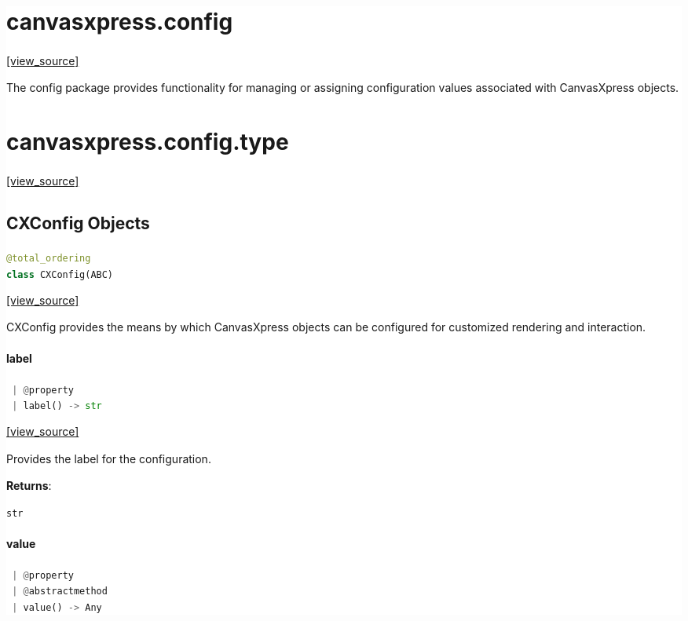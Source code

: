 <a name="canvasxpress.config"></a>
# canvasxpress.config

[[view_source]](https://github.com/docinfosci/canvasxpress-python/blob/51617b0ce4e582a3c811e429c05bca34ab43a1a3/canvasxpress/config/__init__.py#L1)

The config package provides functionality for managing or assigning
configuration values associated with CanvasXpress objects.

<a name="canvasxpress.config.type"></a>
# canvasxpress.config.type

[[view_source]](https://github.com/docinfosci/canvasxpress-python/blob/51617b0ce4e582a3c811e429c05bca34ab43a1a3/canvasxpress/config/type.py#L1)

<a name="canvasxpress.config.type.CXConfig"></a>
## CXConfig Objects

```python
@total_ordering
class CXConfig(ABC)
```

[[view_source]](https://github.com/docinfosci/canvasxpress-python/blob/51617b0ce4e582a3c811e429c05bca34ab43a1a3/canvasxpress/config/type.py#L12)

CXConfig provides the means by which CanvasXpress objects can be configured for
customized rendering and interaction.

<a name="canvasxpress.config.type.CXConfig.label"></a>
#### label

```python
 | @property
 | label() -> str
```

[[view_source]](https://github.com/docinfosci/canvasxpress-python/blob/51617b0ce4e582a3c811e429c05bca34ab43a1a3/canvasxpress/config/type.py#L24)

Provides the label for the configuration.

**Returns**:

`str`

<a name="canvasxpress.config.type.CXConfig.value"></a>
#### value

```python
 | @property
 | @abstractmethod
 | value() -> Any
```

